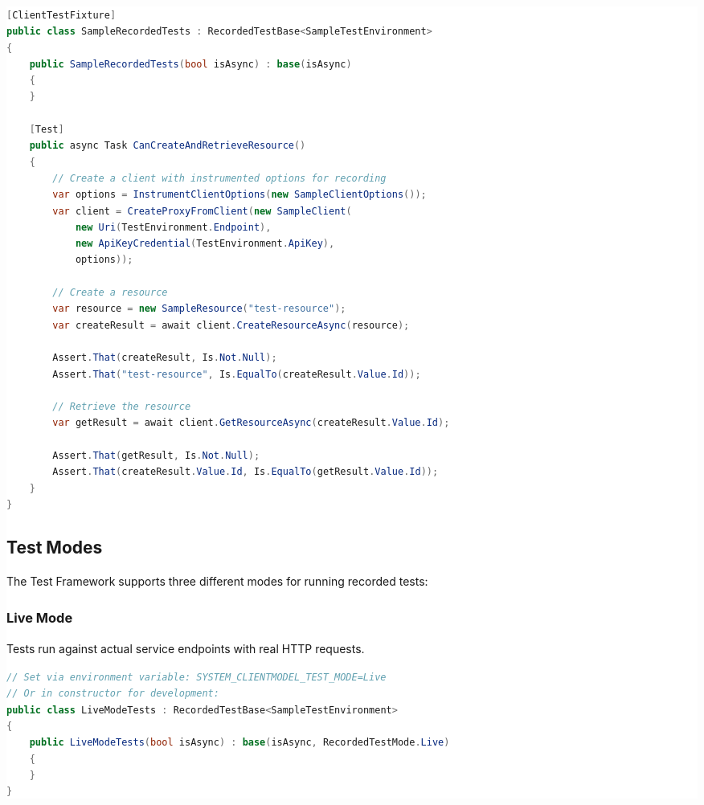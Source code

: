 ```C# Snippet:BasicRecordedTestSetup
[ClientTestFixture]
public class SampleRecordedTests : RecordedTestBase<SampleTestEnvironment>
{
    public SampleRecordedTests(bool isAsync) : base(isAsync)
    {
    }

    [Test]
    public async Task CanCreateAndRetrieveResource()
    {
        // Create a client with instrumented options for recording
        var options = InstrumentClientOptions(new SampleClientOptions());
        var client = CreateProxyFromClient(new SampleClient(
            new Uri(TestEnvironment.Endpoint),
            new ApiKeyCredential(TestEnvironment.ApiKey),
            options));

        // Create a resource
        var resource = new SampleResource("test-resource");
        var createResult = await client.CreateResourceAsync(resource);

        Assert.That(createResult, Is.Not.Null);
        Assert.That("test-resource", Is.EqualTo(createResult.Value.Id));

        // Retrieve the resource
        var getResult = await client.GetResourceAsync(createResult.Value.Id);

        Assert.That(getResult, Is.Not.Null);
        Assert.That(createResult.Value.Id, Is.EqualTo(getResult.Value.Id));
    }
}
```

## Test Modes

The Test Framework supports three different modes for running recorded tests:

### Live Mode
Tests run against actual service endpoints with real HTTP requests.

```C# Snippet:LiveModeExample
// Set via environment variable: SYSTEM_CLIENTMODEL_TEST_MODE=Live
// Or in constructor for development:
public class LiveModeTests : RecordedTestBase<SampleTestEnvironment>
{
    public LiveModeTests(bool isAsync) : base(isAsync, RecordedTestMode.Live)
    {
    }
}
```

